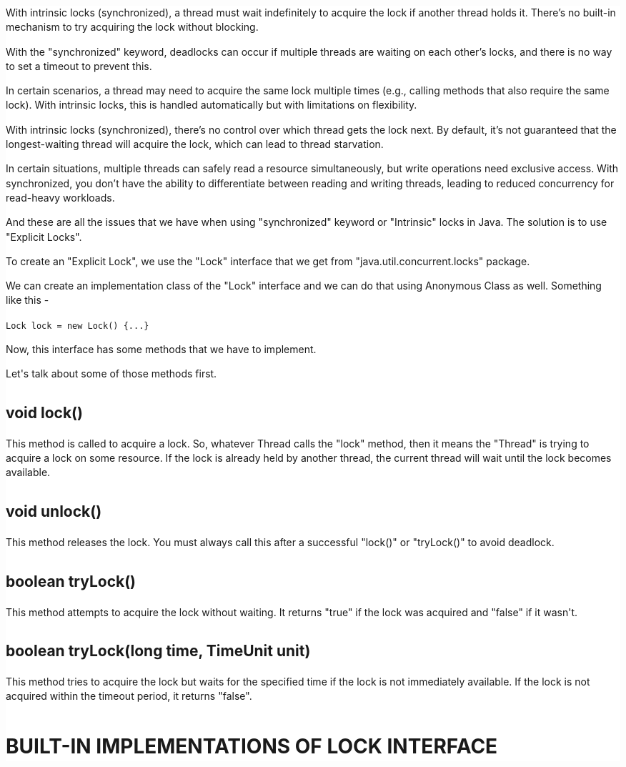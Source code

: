 With intrinsic locks (synchronized), a thread must wait indefinitely to acquire the lock if another thread holds it. There’s no built-in mechanism to try acquiring the lock without blocking.

With the "synchronized" keyword, deadlocks can occur if multiple threads are waiting on each other’s locks, and there is no way to set a timeout to prevent this.

In certain scenarios, a thread may need to acquire the same lock multiple times (e.g., calling methods that also require the same lock). With intrinsic locks, this is handled automatically but with limitations on flexibility.

With intrinsic locks (synchronized), there’s no control over which thread gets the lock next. By default, it’s not guaranteed that the longest-waiting thread will acquire the lock, which can lead to thread starvation.

In certain situations, multiple threads can safely read a resource simultaneously, but write operations need exclusive access. With synchronized, you don’t have the ability to differentiate between reading and writing threads, leading to reduced concurrency for read-heavy workloads.

And these are all the issues that we have when using "synchronized" keyword or "Intrinsic" locks in Java. The solution is to use "Explicit Locks".

To create an "Explicit Lock", we use the "Lock" interface that we get from "java.util.concurrent.locks" package.

We can create an implementation class of the "Lock" interface and we can do that using Anonymous Class as well. Something like this - 

    Lock lock = new Lock() {...}

Now, this interface has some methods that we have to implement. 

Let's talk about some of those methods first.

## void lock()

This method is called to acquire a lock. So, whatever Thread calls the "lock" method, then it means the "Thread" is trying to acquire a lock on some resource. If the lock is already held by another thread, the current thread will wait until the lock becomes available.

## void unlock()

This method releases the lock. You must always call this after a successful "lock()" or "tryLock()" to avoid deadlock.

## boolean tryLock() 

This method attempts to acquire the lock without waiting. It returns "true" if the lock was acquired and "false" if it wasn't.

##  boolean tryLock(long time, TimeUnit unit)

This method tries to acquire the lock but waits for the specified time if the lock is not immediately available. If the lock is not acquired within the timeout period, it returns "false".

# BUILT-IN IMPLEMENTATIONS OF LOCK INTERFACE
